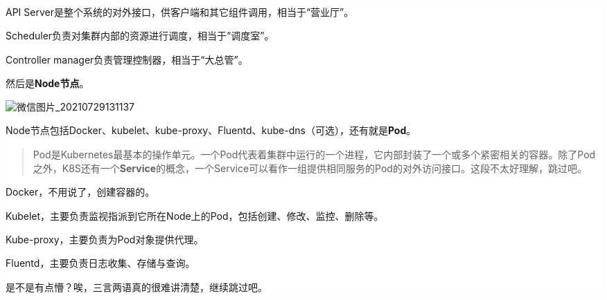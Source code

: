 API Server是整个系统的对外接口，供客户端和其它组件调用，相当于“营业厅”。



Scheduler负责对集群内部的资源进行调度，相当于“调度室”。



Controller manager负责管理控制器，相当于“大总管”。



然后是**Node节点**。



![微信图片_20210729131137](D:\Desktop\知识整理\图片\微信图片_20210729131137.jpg)



Node节点包括Docker、kubelet、kube-proxy、Fluentd、kube-dns（可选），还有就是**Pod**。



> Pod是Kubernetes最基本的操作单元。一个Pod代表着集群中运行的一个进程，它内部封装了一个或多个紧密相关的容器。除了Pod之外，K8S还有一个**Service**的概念，一个Service可以看作一组提供相同服务的Pod的对外访问接口。这段不太好理解，跳过吧。



Docker，不用说了，创建容器的。



Kubelet，主要负责监视指派到它所在Node上的Pod，包括创建、修改、监控、删除等。



Kube-proxy，主要负责为Pod对象提供代理。



Fluentd，主要负责日志收集、存储与查询。



是不是有点懵？唉，三言两语真的很难讲清楚，继续跳过吧。
